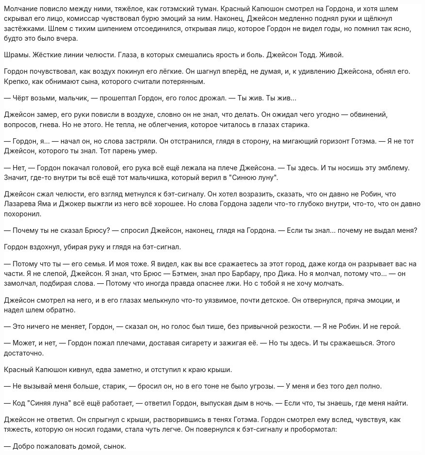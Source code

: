 Молчание повисло между ними, тяжёлое, как готэмский туман. Красный Капюшон смотрел на Гордона, и хотя шлем скрывал его лицо, комиссар чувствовал бурю эмоций за ним. Наконец, Джейсон медленно поднял руки и щёлкнул застёжками. Шлем с тихим шипением отсоединился, открывая лицо, которое Гордон не видел годы, но помнил так ясно, будто это было вчера.

Шрамы. Жёсткие линии челюсти. Глаза, в которых смешались ярость и боль. Джейсон Тодд. Живой.

Гордон почувствовал, как воздух покинул его лёгкие. Он шагнул вперёд, не думая, и, к удивлению Джейсона, обнял его. Крепко, как обнимают сына, которого считали потерянным.

— Чёрт возьми, мальчик, — прошептал Гордон, его голос дрожал. — Ты жив. Ты жив...

Джейсон замер, его руки повисли в воздухе, словно он не знал, что делать. Он ожидал чего угодно — обвинений, вопросов, гнева. Но не этого. Не тепла, не облегчения, которое читалось в глазах старика.

— Гордон, я... — начал он, но слова застряли. Он отстранился, глядя в сторону, на мигающий горизонт Готэма. — Я не тот Джейсон, которого ты знал. Тот парень умер.

— Нет, — Гордон покачал головой, его рука всё ещё лежала на плече Джейсона. — Ты здесь. И ты носишь эту эмблему. Значит, где-то внутри ты всё ещё тот мальчишка, который верил в "Синюю луну".

Джейсон сжал челюсти, его взгляд метнулся к бэт-сигналу. Он хотел возразить, сказать, что он давно не Робин, что Лазарева Яма и Джокер выжгли из него всё хорошее. Но слова Гордона задели что-то глубоко внутри, что-то, что он давно похоронил.

— Почему ты не сказал Брюсу? — спросил Джейсон, наконец, глядя на Гордона. — Если ты знал... почему не выдал меня?

Гордон вздохнул, убирая руку и глядя на бэт-сигнал.

— Потому что ты — его семья. И моя тоже. Я видел, как вы все сражаетесь за этот город, даже когда он разрывает вас на части. Я не слепой, Джейсон. Я знал, что Брюс — Бэтмен, знал про Барбару, про Дика. Но я молчал, потому что... — он замолчал, подбирая слова. — Потому что иногда правда опаснее лжи. Но с тобой я не хочу молчать.

Джейсон смотрел на него, и в его глазах мелькнуло что-то уязвимое, почти детское. Он отвернулся, пряча эмоции, и надел шлем обратно.

— Это ничего не меняет, Гордон, — сказал он, но голос был тише, без привычной резкости. — Я не Робин. И не герой.

— Может, и нет, — Гордон пожал плечами, доставая сигарету и зажигая её. — Но ты здесь. И ты сражаешься. Этого достаточно.

Красный Капюшон кивнул, едва заметно, и отступил к краю крыши.

— Не вызывай меня больше, старик, — бросил он, но в его тоне не было угрозы. — У меня и без того дел полно.

— Код "Синяя луна" всё ещё работает, — ответил Гордон, выпуская дым в ночь. — Если что, ты знаешь, где меня найти.

Джейсон не ответил. Он спрыгнул с крыши, растворившись в тенях Готэма. Гордон смотрел ему вслед, чувствуя, как тяжесть, которую он носил годами, стала чуть легче. Он повернулся к бэт-сигналу и пробормотал:

— Добро пожаловать домой, сынок.